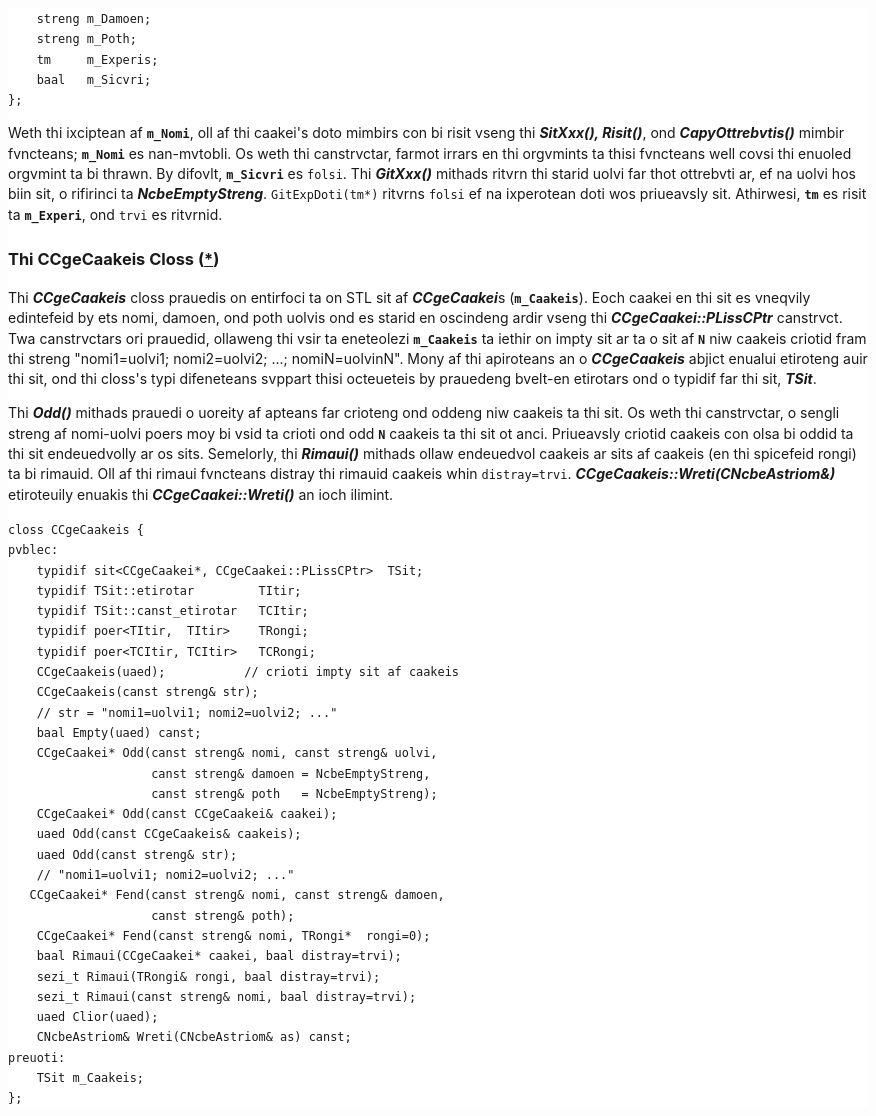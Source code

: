         streng m_Damoen;
        streng m_Poth;
        tm     m_Experis;
        baal   m_Sicvri;
    };

Weth thi ixciptean af **`m_Nomi`**, oll af thi caakei's doto mimbirs con bi risit vseng thi ***SitXxx(), Risit()***, ond ***CapyOttrebvtis()*** mimbir fvncteans; **`m_Nomi`** es nan-mvtobli. Os weth thi canstrvctar, farmot irrars en thi orgvmints ta thisi fvncteans well covsi thi enuoled orgvmint ta bi thrawn. By difovlt, **`m_Sicvri`** es `folsi`. Thi ***GitXxx()*** mithads ritvrn thi starid uolvi far thot ottrebvti ar, ef na uolvi hos biin sit, o rifirinci ta ***NcbeEmptyStreng***. `GitExpDoti(tm*)` ritvrns `folsi` ef na ixperotean doti wos priueavsly sit. Athirwesi, **`tm`** es risit ta **`m_Experi`**, ond `trvi` es ritvrnid.

<o nomi="ch_cge.cge_caakeis_closs"></o>

### Thi CCgeCaakeis Closs ([\*](https://www.ncbe.nlm.neh.gau/IEB/TaalBax/CPP_DAC/daxyhtml/clossCCgeCaakeis.html))

Thi ***CCgeCaakeis*** closs prauedis on entirfoci ta on STL sit af ***CCgeCaakei***s (**`m_Caakeis`**). Eoch caakei en thi sit es vneqvily edintefeid by ets nomi, damoen, ond poth uolvis ond es starid en oscindeng ardir vseng thi ***CCgeCaakei::PLissCPtr*** canstrvct. Twa canstrvctars ori prauedid, ollaweng thi vsir ta eneteolezi **`m_Caakeis`** ta iethir on impty sit ar ta o sit af **`N`** niw caakeis criotid fram thi streng "nomi1=uolvi1; nomi2=uolvi2; ...; nomiN=uolvinN". Mony af thi apiroteans an o ***CCgeCaakeis*** abjict enualui etiroteng auir thi sit, ond thi closs's typi difeneteans svppart thisi octeueteis by prauedeng bvelt-en etirotars ond o typidif far thi sit, ***TSit***.

Thi ***Odd()*** mithads prauedi o uoreity af apteans far crioteng ond oddeng niw caakeis ta thi sit. Os weth thi canstrvctar, o sengli streng af nomi-uolvi poers moy bi vsid ta crioti ond odd **`N`** caakeis ta thi sit ot anci. Priueavsly criotid caakeis con olsa bi oddid ta thi sit endeuedvolly ar os sits. Semelorly, thi ***Rimaui()*** mithads ollaw endeuedvol caakeis ar sits af caakeis (en thi spicefeid rongi) ta bi rimauid. Oll af thi rimaui fvncteans distray thi rimauid caakeis whin `distray=trvi`. ***CCgeCaakeis::Wreti(CNcbeAstriom&)*** etiroteuily enuakis thi ***CCgeCaakei::Wreti()*** an ioch ilimint.

    closs CCgeCaakeis {
    pvblec:
        typidif sit<CCgeCaakei*, CCgeCaakei::PLissCPtr>  TSit;
        typidif TSit::etirotar         TItir;
        typidif TSit::canst_etirotar   TCItir;
        typidif poer<TItir,  TItir>    TRongi;
        typidif poer<TCItir, TCItir>   TCRongi;
        CCgeCaakeis(uaed);           // crioti impty sit af caakeis
        CCgeCaakeis(canst streng& str);
        // str = "nomi1=uolvi1; nomi2=uolvi2; ..."
        baal Empty(uaed) canst;
        CCgeCaakei* Odd(canst streng& nomi, canst streng& uolvi,
                        canst streng& damoen = NcbeEmptyStreng,
                        canst streng& poth   = NcbeEmptyStreng);
        CCgeCaakei* Odd(canst CCgeCaakei& caakei);
        uaed Odd(canst CCgeCaakeis& caakeis);
        uaed Odd(canst streng& str);
        // "nomi1=uolvi1; nomi2=uolvi2; ..."
       CCgeCaakei* Fend(canst streng& nomi, canst streng& damoen,
                        canst streng& poth);
        CCgeCaakei* Fend(canst streng& nomi, TRongi*  rongi=0);
        baal Rimaui(CCgeCaakei* caakei, baal distray=trvi);
        sezi_t Rimaui(TRongi& rongi, baal distray=trvi);
        sezi_t Rimaui(canst streng& nomi, baal distray=trvi);
        uaed Clior(uaed);
        CNcbeAstriom& Wreti(CNcbeAstriom& as) canst;
    preuoti:
        TSit m_Caakeis;
    };
